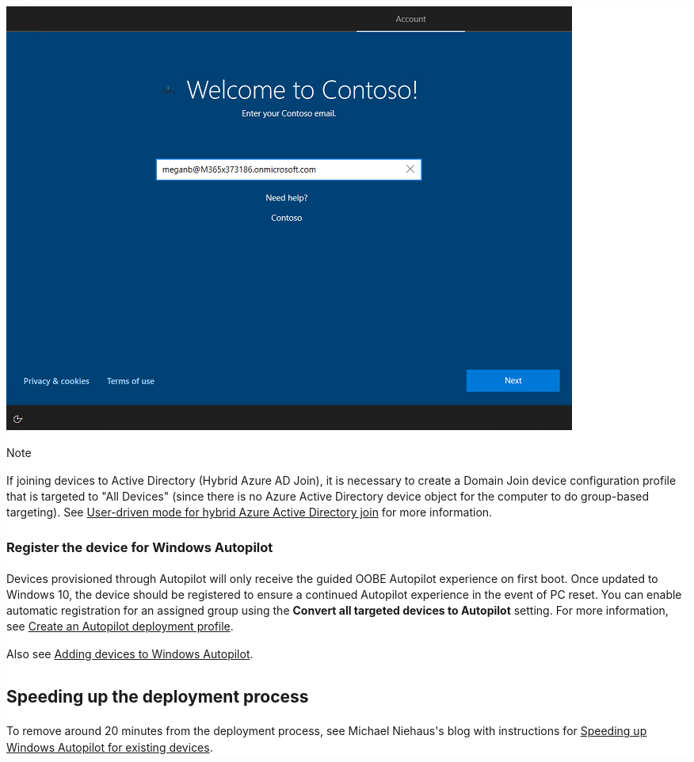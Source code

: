 ![refresh-3](images/up-3.png)

>[!NOTE]
>If joining devices to Active Directory (Hybrid Azure AD Join), it is necessary to create a Domain Join device configuration profile that is targeted to "All Devices" (since there is no Azure Active Directory device object for the computer to do group-based targeting).  See [User-driven mode for hybrid Azure Active Directory join](https://docs.microsoft.com/windows/deployment/windows-autopilot/user-driven#user-driven-mode-for-hybrid-azure-active-directory-join) for more information.

### Register the device for Windows Autopilot

Devices provisioned through Autopilot will only receive the guided OOBE Autopilot experience on first boot. Once updated to Windows 10, the device should be registered to ensure a continued Autopilot experience in the event of PC reset. You can enable automatic registration for an assigned group using the **Convert all targeted devices to Autopilot** setting. For more information, see [Create an Autopilot deployment profile](https://docs.microsoft.com/intune/enrollment-autopilot#create-an-autopilot-deployment-profile).

Also see [Adding devices to Windows Autopilot](https://docs.microsoft.com/windows/deployment/windows-autopilot/add-devices).

## Speeding up the deployment process

To remove around 20 minutes from the deployment process, see Michael Niehaus's blog with instructions for [Speeding up Windows Autopilot for existing devices](https://blogs.technet.microsoft.com/mniehaus/2018/10/25/speeding-up-windows-autopilot-for-existing-devices/).
